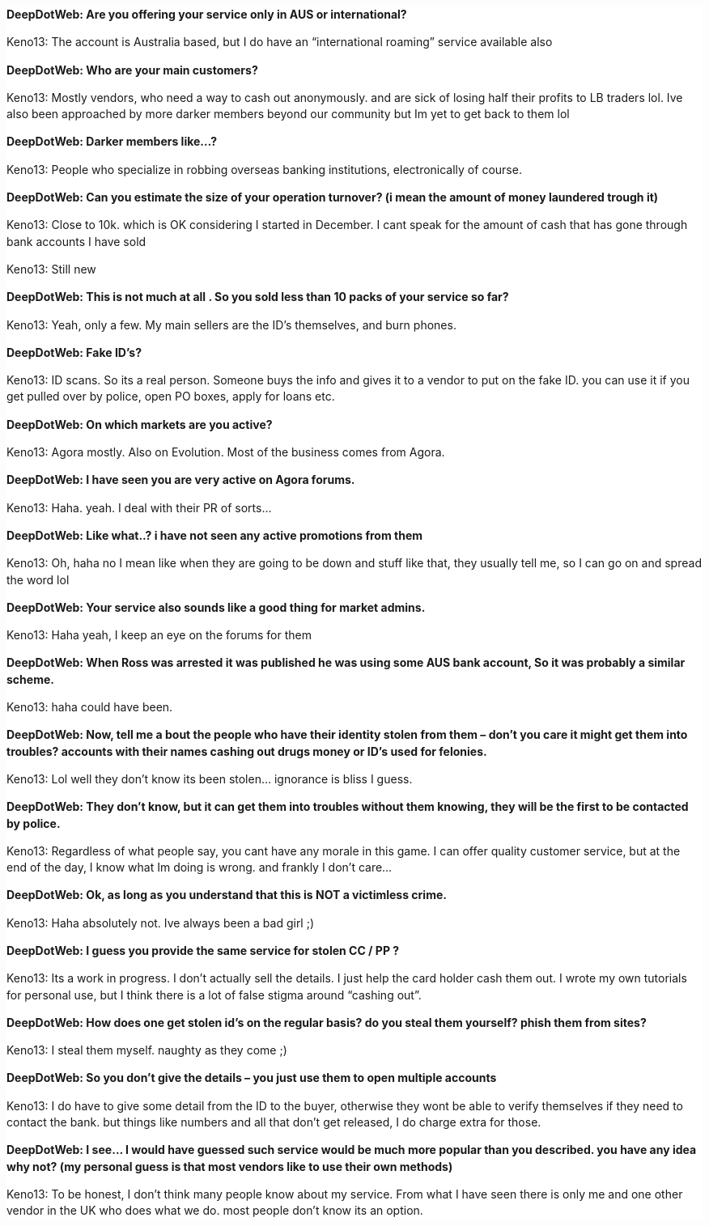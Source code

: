 <p><strong>DeepDotWeb: Are you offering your service only in AUS or international?</strong></p>
<p>Keno13: The account is Australia based, but I do have an &#8220;international roaming&#8221; service available also</p>
<p><strong>DeepDotWeb: Who are your main customers? </strong></p>
<p>Keno13: Mostly vendors, who need a way to cash out anonymously. and are sick of losing half their profits to LB traders lol. Ive also been approached by more darker members beyond our community but Im yet to get back to them lol</p>
<p><strong>DeepDotWeb: Darker members like&#8230;?</strong></p>
<p>Keno13: People who specialize in robbing overseas banking institutions, electronically of course.</p>
<p><strong>DeepDotWeb: Can you estimate the size of your operation turnover? (i mean the amount of money laundered trough it)</strong></p>
<p>Keno13: Close to 10k. which is OK considering I started in December. I cant speak for the amount of cash that has gone through bank accounts I have sold</p>
<p>Keno13: Still new</p>
<p><strong>DeepDotWeb: This is not much at all . So you sold less than 10 packs of your service so far?</strong></p>
<p>Keno13: Yeah, only a few. My main sellers are the ID&#8217;s themselves, and burn phones.</p>
<p><strong>DeepDotWeb: Fake ID&#8217;s?</strong></p>
<p>Keno13: ID scans. So its a real person. Someone buys the info and gives it to a vendor to put on the fake ID. you can use it if you get pulled over by police, open PO boxes, apply for loans etc.</p>
<p><strong>DeepDotWeb: On which markets are you active?</strong></p>
<p>Keno13: Agora mostly. Also on Evolution. Most of the business comes from Agora.</p>
<p><strong>DeepDotWeb: I have seen you are very active on Agora forums.</strong></p>
<p>Keno13: Haha. yeah. I deal with their PR of sorts&#8230;</p>
<p><strong>DeepDotWeb: Like what..? i have not seen any active promotions from them</strong></p>
<p>Keno13: Oh, haha no I mean like when they are going to be down and stuff like that, they usually tell me, so I can go on and spread the word lol</p>
<p><strong>DeepDotWeb: Your service also sounds like a good thing for market admins.</strong></p>
<p>Keno13: Haha yeah, I keep an eye on the forums for them</p>
<p><strong>DeepDotWeb: When Ross was arrested it was published he was using some AUS bank account, So it was probably a similar scheme.</strong></p>
<p>Keno13: haha could have been.</p>
<p><strong>DeepDotWeb: Now, tell me a bout the people who have their identity stolen from them &#8211; don&#8217;t you care it might get them into troubles? accounts with their names cashing out drugs money or ID&#8217;s used for felonies.</strong></p>
<p>Keno13: Lol well they don&#8217;t know its been stolen&#8230; ignorance is bliss I guess.</p>
<p><strong>DeepDotWeb: They don&#8217;t know, but it can get them into troubles without them knowing, they will be the first to be contacted by police.</strong></p>
<p>Keno13: Regardless of what people say, you cant have any morale in this game. I can offer quality customer service, but at the end of the day, I know what Im doing is wrong. and frankly I don&#8217;t care&#8230;</p>
<p><strong>DeepDotWeb: Ok, as long as you understand that this is NOT a victimless crime.</strong></p>
<p>Keno13: Haha absolutely not. Ive always been a bad girl ;)</p>
<p><strong>DeepDotWeb: I guess you provide the same service for stolen CC / PP ?</strong></p>
<p>Keno13: Its a work in progress. I don&#8217;t actually sell the details. I just help the card holder cash them out. I wrote my own tutorials for personal use, but I think there is a lot of false stigma around &#8220;cashing out&#8221;.</p>
<p><strong>DeepDotWeb: How does one get stolen id&#8217;s on the regular basis? do you steal them yourself? phish them from sites?</strong></p>
<p>Keno13: I steal them myself. naughty as they come ;)</p>
<p><strong>DeepDotWeb: So you don&#8217;t give the details &#8211; you just use them to open multiple accounts</strong></p>
<p>Keno13: I do have to give some detail from the ID to the buyer, otherwise they wont be able to verify themselves if they need to contact the bank. but things like numbers and all that don&#8217;t get released, I do charge extra for those.</p>
<p><strong>DeepDotWeb: I see&#8230; I would have guessed such service would be much more popular than you described. you have any idea why not? (my personal guess is that most vendors like to use their own methods)</strong></p>
<p>Keno13: To be honest, I don&#8217;t think many people know about my service. From what I have seen there is only me and one other vendor in the UK who does what we do. most people don&#8217;t know its an option.</p>